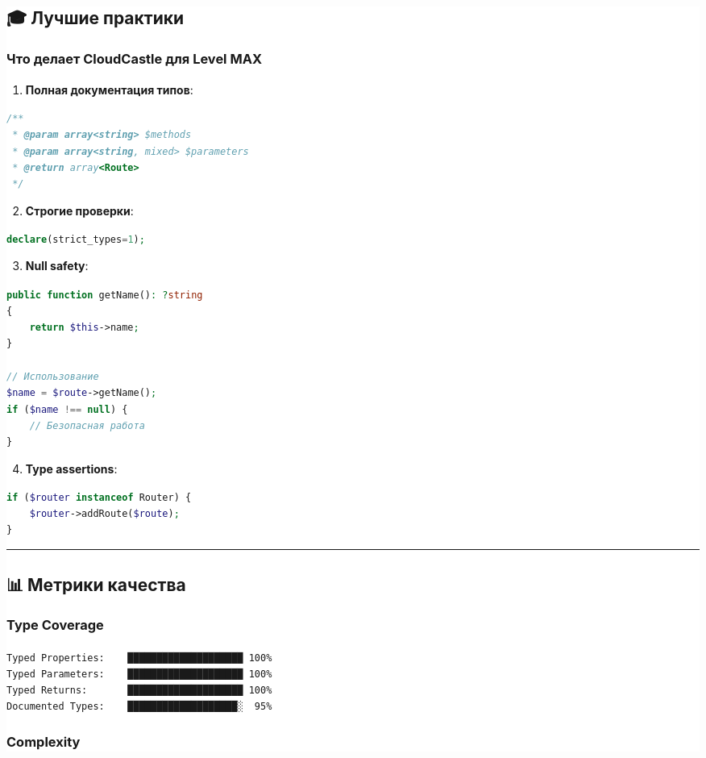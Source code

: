 
## 🎓 Лучшие практики

### Что делает CloudCastle для Level MAX

1. **Полная документация типов**:
```php
/**
 * @param array<string> $methods
 * @param array<string, mixed> $parameters
 * @return array<Route>
 */
```

2. **Строгие проверки**:
```php
declare(strict_types=1);
```

3. **Null safety**:
```php
public function getName(): ?string
{
    return $this->name;
}

// Использование
$name = $route->getName();
if ($name !== null) {
    // Безопасная работа
}
```

4. **Type assertions**:
```php
if ($router instanceof Router) {
    $router->addRoute($route);
}
```

---

## 📊 Метрики качества

### Type Coverage

```
Typed Properties:    ████████████████████ 100%
Typed Parameters:    ████████████████████ 100%
Typed Returns:       ████████████████████ 100%
Documented Types:    ███████████████████░  95%
```

### Complexity

